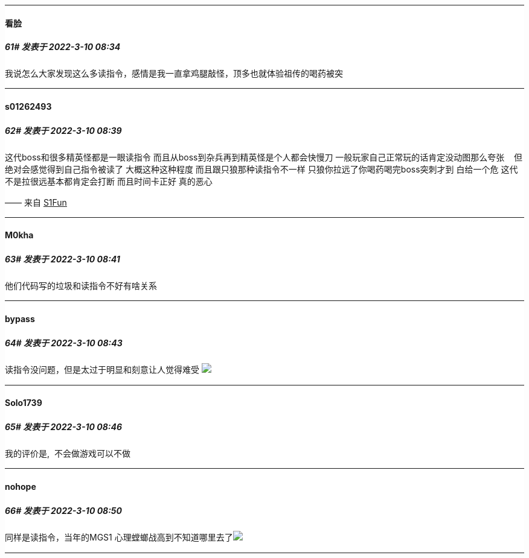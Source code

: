 

*****

####  看脸  
##### 61#       发表于 2022-3-10 08:34

我说怎么大家发现这么多读指令，感情是我一直拿鸡腿敲怪，顶多也就体验祖传的喝药被突

*****

####  s01262493  
##### 62#       发表于 2022-3-10 08:39

这代boss和很多精英怪都是一眼读指令
而且从boss到杂兵再到精英怪是个人都会快慢刀
一般玩家自己正常玩的话肯定没动图那么夸张   
但绝对会感觉得到自己指令被读了 大概这种这种程度
而且跟只狼那种读指令不一样 只狼你拉远了你喝药喝完boss突刺才到 白给一个危
这代不是拉很远基本都肯定会打断 而且时间卡正好 真的恶心

—— 来自 [S1Fun](https://s1fun.koalcat.com)

*****

####  M0kha  
##### 63#       发表于 2022-3-10 08:41

他们代码写的垃圾和读指令不好有啥关系

*****

####  bypass  
##### 64#       发表于 2022-3-10 08:43

读指令没问题，但是太过于明显和刻意让人觉得难受 <img src="https://static.saraba1st.com/image/smiley/face2017/001.png" referrerpolicy="no-referrer">

*****

####  Solo1739  
##### 65#       发表于 2022-3-10 08:46

我的评价是,  不会做游戏可以不做



*****

####  nohope  
##### 66#       发表于 2022-3-10 08:50

同样是读指令，当年的MGS1 心理螳螂战高到不知道哪里去了<img src="https://static.saraba1st.com/image/smiley/face2017/048.png" referrerpolicy="no-referrer">

*****
